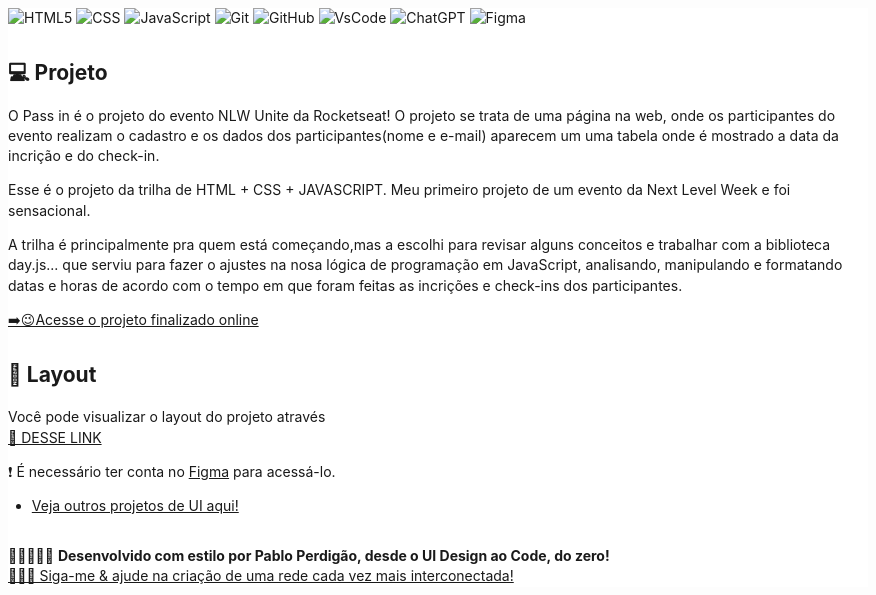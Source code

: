 ![HTML5](https://img.shields.io/badge/HTML5-E34F26?style=for-the-badge&logo=html5&logoColor=white)
![CSS](https://img.shields.io/badge/CSS3-1572B6?style=for-the-badge&logo=css3&logoColor=white)
![JavaScript](https://img.shields.io/badge/JavaScript-F7DF1E?style=for-the-badge&logo=javascript&logoColor=black)
![Git](https://img.shields.io/badge/Git-E34F26?style=for-the-badge&logo=git&logoColor=white)
![GitHub](https://img.shields.io/badge/GitHub-%23121011.svg?style=for-the-badge&logo=github&logoColor=white)
![VsCode](https://img.shields.io/badge/VSCode-0078D4?style=for-the-badge&logo=visual%20studio%20code&logoColor=white)
![ChatGPT](https://img.shields.io/badge/chatGPT-74aa9c?style=for-the-badge&logo=openai&logoColor=white)
![Figma](https://img.shields.io/badge/Figma-%23F24E1E.svg?style=for-the-badge&logo=figma&logoColor=white)
<br/>


## 💻 Projeto

  O  Pass in é o projeto do evento NLW Unite da Rocketseat!
  O projeto se trata de uma página na web, onde os participantes do evento realizam o cadastro e os dados dos participantes(nome e e-mail) aparecem um uma tabela onde é mostrado a data da incrição e do check-in.

  Esse é o projeto da trilha de HTML + CSS + JAVASCRIPT.
  Meu primeiro projeto de um evento da Next Level Week e foi sensacional.
  
  A trilha é principalmente pra quem está começando,mas a escolhi para revisar alguns conceitos e trabalhar com a biblioteca day.js... que serviu para fazer o ajustes na nosa lógica de programação em JavaScript, analisando, manipulando e formatando datas e horas de acordo com o tempo em que foram feitas as incrições e check-ins dos participantes.

[➡️😉Acesse o projeto finalizado online](https://pabloperdigao.github.io/nlw_unite_fullStack/)


## 🔖 Layout

Você pode visualizar o layout do projeto através  
[🔗 DESSE LINK](https://www.figma.com/file/aR4zKZo4jBtmhcDFa5fXNr/pass.in-(Community)?type=design&node-id=4003-2784&mode=design&t=xlADrHSdAlEa6jsQ-0)


❗ É necessário ter conta no [Figma](https://figma.com?target=_blank) para acessá-lo.

- [Veja outros projetos de UI aqui!](https://www.figma.com/@pabloperdigao)


## 
🎨👨🏼‍💻😎
<strong>Desenvolvido com estilo por Pablo Perdigão, desde o UI Design ao Code, do zero!</strong> 
<br>
[🤝🏼🌐 Siga-me & ajude na criação de uma rede cada vez mais interconectada!](https://www.instagram.com/perdigao.techjourney)
